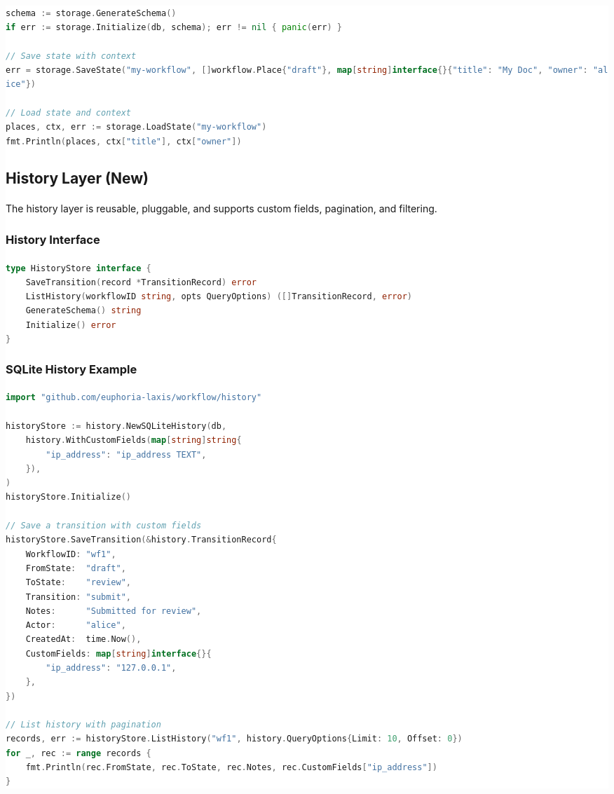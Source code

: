 ```go
schema := storage.GenerateSchema()
if err := storage.Initialize(db, schema); err != nil { panic(err) }

// Save state with context
err = storage.SaveState("my-workflow", []workflow.Place{"draft"}, map[string]interface{}{"title": "My Doc", "owner": "alice"})

// Load state and context
places, ctx, err := storage.LoadState("my-workflow")
fmt.Println(places, ctx["title"], ctx["owner"])
```

## History Layer (New)

The history layer is reusable, pluggable, and supports custom fields, pagination, and filtering.

### History Interface

```go
type HistoryStore interface {
    SaveTransition(record *TransitionRecord) error
    ListHistory(workflowID string, opts QueryOptions) ([]TransitionRecord, error)
    GenerateSchema() string
    Initialize() error
}
```

### SQLite History Example

```go
import "github.com/euphoria-laxis/workflow/history"

historyStore := history.NewSQLiteHistory(db,
    history.WithCustomFields(map[string]string{
        "ip_address": "ip_address TEXT",
    }),
)
historyStore.Initialize()

// Save a transition with custom fields
historyStore.SaveTransition(&history.TransitionRecord{
    WorkflowID: "wf1",
    FromState:  "draft",
    ToState:    "review",
    Transition: "submit",
    Notes:      "Submitted for review",
    Actor:      "alice",
    CreatedAt:  time.Now(),
    CustomFields: map[string]interface{}{
        "ip_address": "127.0.0.1",
    },
})

// List history with pagination
records, err := historyStore.ListHistory("wf1", history.QueryOptions{Limit: 10, Offset: 0})
for _, rec := range records {
    fmt.Println(rec.FromState, rec.ToState, rec.Notes, rec.CustomFields["ip_address"])
}
```
